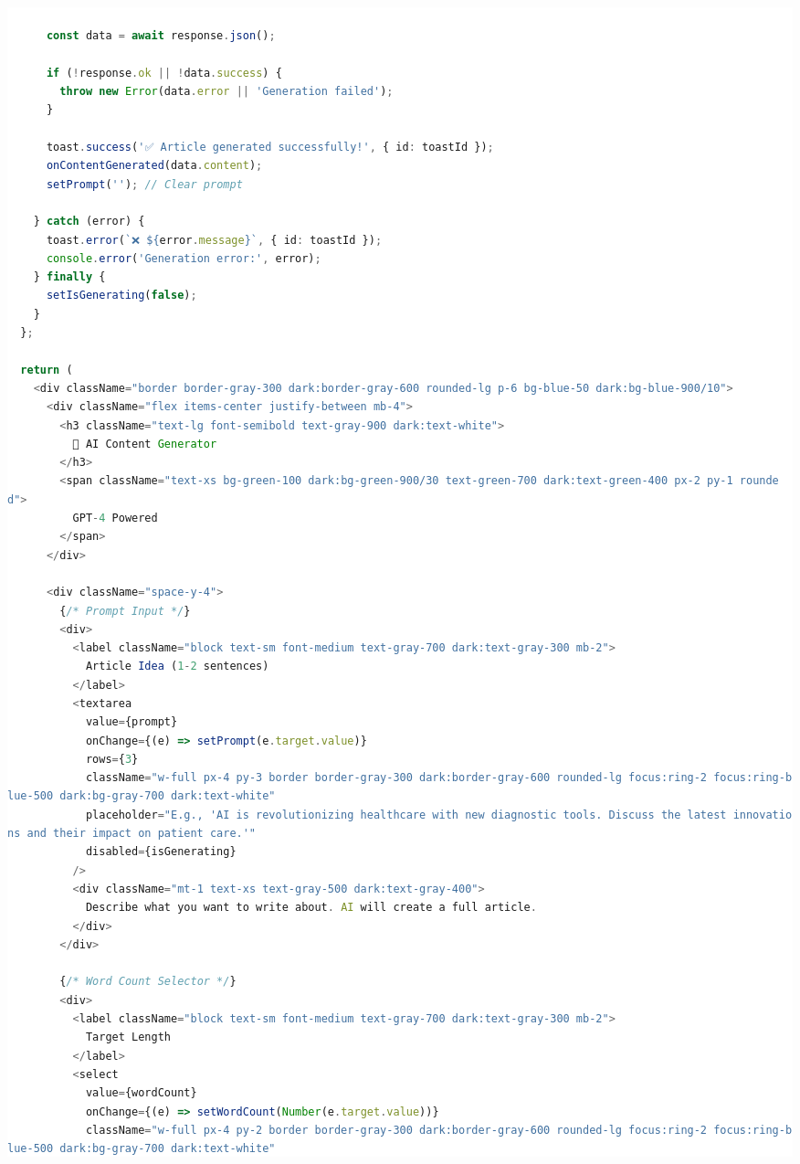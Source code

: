 ```typescript
      
      const data = await response.json();
      
      if (!response.ok || !data.success) {
        throw new Error(data.error || 'Generation failed');
      }
      
      toast.success('✅ Article generated successfully!', { id: toastId });
      onContentGenerated(data.content);
      setPrompt(''); // Clear prompt
      
    } catch (error) {
      toast.error(`❌ ${error.message}`, { id: toastId });
      console.error('Generation error:', error);
    } finally {
      setIsGenerating(false);
    }
  };
  
  return (
    <div className="border border-gray-300 dark:border-gray-600 rounded-lg p-6 bg-blue-50 dark:bg-blue-900/10">
      <div className="flex items-center justify-between mb-4">
        <h3 className="text-lg font-semibold text-gray-900 dark:text-white">
          🤖 AI Content Generator
        </h3>
        <span className="text-xs bg-green-100 dark:bg-green-900/30 text-green-700 dark:text-green-400 px-2 py-1 rounded">
          GPT-4 Powered
        </span>
      </div>
      
      <div className="space-y-4">
        {/* Prompt Input */}
        <div>
          <label className="block text-sm font-medium text-gray-700 dark:text-gray-300 mb-2">
            Article Idea (1-2 sentences)
          </label>
          <textarea
            value={prompt}
            onChange={(e) => setPrompt(e.target.value)}
            rows={3}
            className="w-full px-4 py-3 border border-gray-300 dark:border-gray-600 rounded-lg focus:ring-2 focus:ring-blue-500 dark:bg-gray-700 dark:text-white"
            placeholder="E.g., 'AI is revolutionizing healthcare with new diagnostic tools. Discuss the latest innovations and their impact on patient care.'"
            disabled={isGenerating}
          />
          <div className="mt-1 text-xs text-gray-500 dark:text-gray-400">
            Describe what you want to write about. AI will create a full article.
          </div>
        </div>
        
        {/* Word Count Selector */}
        <div>
          <label className="block text-sm font-medium text-gray-700 dark:text-gray-300 mb-2">
            Target Length
          </label>
          <select
            value={wordCount}
            onChange={(e) => setWordCount(Number(e.target.value))}
            className="w-full px-4 py-2 border border-gray-300 dark:border-gray-600 rounded-lg focus:ring-2 focus:ring-blue-500 dark:bg-gray-700 dark:text-white"
```